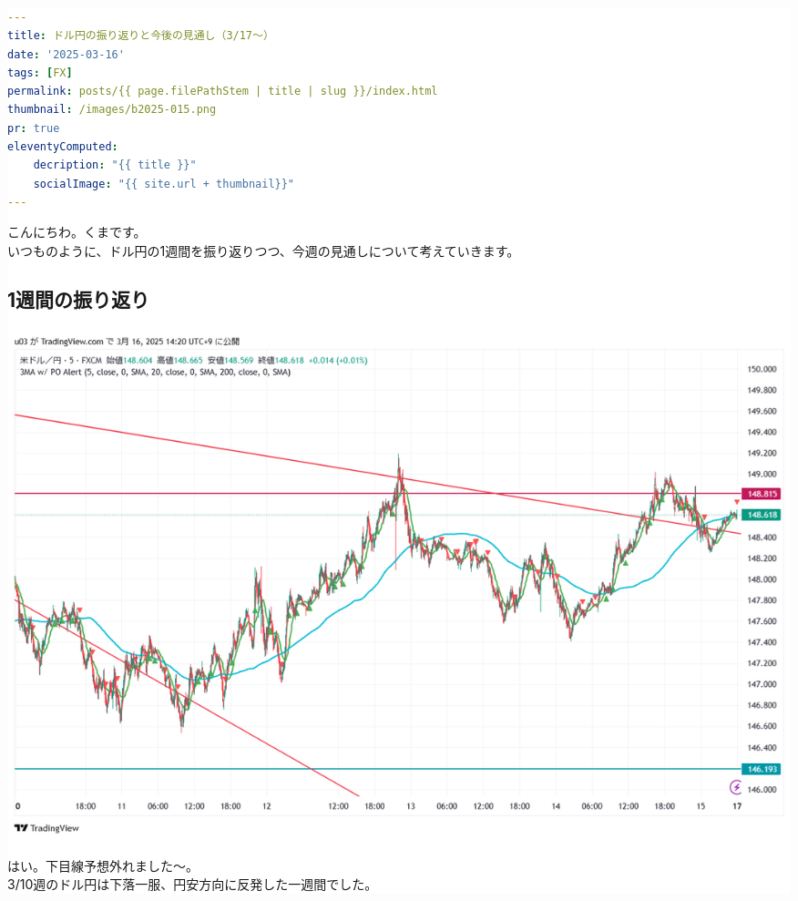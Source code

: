 ```yaml
---
title: ドル円の振り返りと今後の見通し（3/17～）
date: '2025-03-16'
tags: [FX]
permalink: posts/{{ page.filePathStem | title | slug }}/index.html
thumbnail: /images/b2025-015.png
pr: true
eleventyComputed:
    decription: "{{ title }}"
    socialImage: "{{ site.url + thumbnail}}"
---
```


こんにちわ。くまです。<br/>
いつものように、ドル円の1週間を振り返りつつ、今週の見通しについて考えていきます。


## 1週間の振り返り

![](/images/b2025-015-01.png)

はい。下目線予想外れました～。<br/>
3/10週のドル円は下落一服、円安方向に反発した一週間でした。
